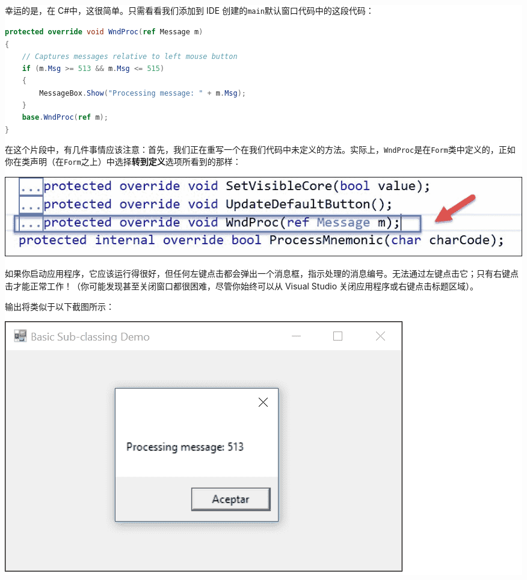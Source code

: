 
幸运的是，在 C#中，这很简单。只需看看我们添加到 IDE 创建的`main`默认窗口代码中的这段代码：

```cs
protected override void WndProc(ref Message m)
{
    // Captures messages relative to left mouse button
    if (m.Msg >= 513 && m.Msg <= 515)
    {
        MessageBox.Show("Processing message: " + m.Msg);
    }
    base.WndProc(ref m);
}
```

在这个片段中，有几件事情应该注意：首先，我们正在重写一个在我们代码中未定义的方法。实际上，`WndProc`是在`Form`类中定义的，正如你在类声明（在`Form`之上）中选择**转到定义**选项所看到的那样：

![子类化技术](img/image00676.jpeg)

如果你启动应用程序，它应该运行得很好，但任何左键点击都会弹出一个消息框，指示处理的消息编号。无法通过左键点击它；只有右键点击才能正常工作！（你可能发现甚至关闭窗口都很困难，尽管你始终可以从 Visual Studio 关闭应用程序或右键点击标题区域）。

输出将类似于以下截图所示：

![子类化技术](img/image00677.jpeg)
